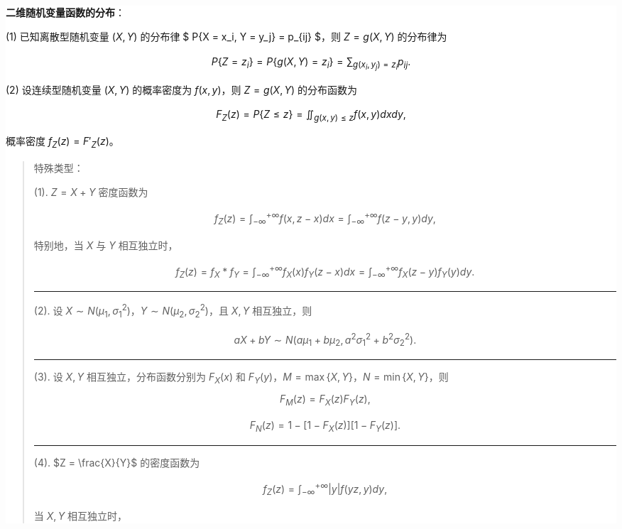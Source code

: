 **二维随机变量函数的分布**：

(1) 已知离散型随机变量 $(X, Y)$ 的分布律 $ P\{X = x_i, Y = y_j\} = p_{ij} $，则 $Z = g(X, Y)$ 的分布律为


$$
P\{Z = z_i\} = P\{g(X, Y) = z_i\} = \sum_{g(x_i, y_j) = z_i} p_{ij}.
$$

(2) 设连续型随机变量 $(X, Y)$ 的概率密度为 $f(x, y)$，则 $Z = g(X, Y)$ 的分布函数为


$$
F_Z(z) = P\{Z \leq z\} = \iint_{g(x, y) \leq z} f(x, y) dx dy,
$$

概率密度 $f_Z(z) = F'_Z(z)$。

> 特殊类型：
>
> (1). $Z = X + Y$ 密度函数为
>
>
> $$
> f_Z(z) = \int_{-\infty}^{+\infty} f(x, z - x) dx = \int_{-\infty}^{+\infty} f(z - y, y) dy,
> $$
>
> 特别地，当 $X$ 与 $Y$ 相互独立时，
>
>
> $$
> f_Z(z) = f_X * f_Y = \int_{-\infty}^{+\infty} f_X(x) f_Y(z - x) dx = \int_{-\infty}^{+\infty} f_X(z - y) f_Y(y) dy.
> $$
>
> ***
>
> (2). 设 $X \sim N(\mu_1, \sigma_1^2)$，$Y \sim N(\mu_2, \sigma_2^2)$，且 $X, Y$ 相互独立，则
>
> $$
> aX + bY \sim N(a\mu_1 + b\mu_2, a^2\sigma_1^2 + b^2\sigma_2^2).
> $$
>
> ***
>
> (3). 设 $X, Y$ 相互独立，分布函数分别为 $F_X(x)$ 和 $F_Y(y)$，$M = \max\{X, Y\}$，$N = \min\{X, Y\}$，则
> $$
>    F_M(z) = F_X(z) F_Y(z),
> $$
>
>
> $$
>    F_N(z) = 1 - [1 - F_X(z)][1 - F_Y(z)].
> $$
>
> ***
>
> (4).  $Z = \frac{X}{Y}$ 的密度函数为
>
> 
> $$
>    f_Z(z) = \int_{-\infty}^{+\infty} |y| f(yz, y) dy,
> $$
>
> 当 $X, Y$ 相互独立时，
>
>